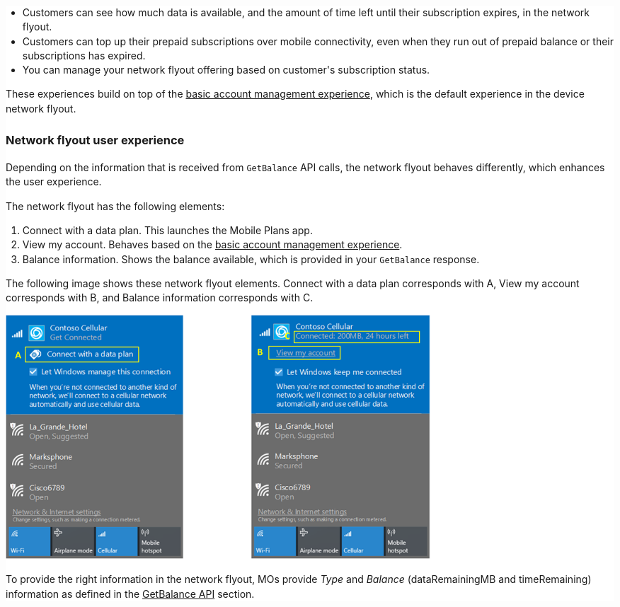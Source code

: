 - Customers can see how much data is available, and the amount of time left until their subscription expires, in the network flyout.
- Customers can top up their prepaid subscriptions over mobile connectivity, even when they run out of prepaid balance or their subscriptions has expired.
- You can manage your network flyout offering based on customer's subscription status.

These experiences build on top of the [basic account management experience](#basic-account-management-experience), which is the default experience in the device network flyout.

### Network flyout user experience

Depending on the information that is received from `GetBalance` API calls, the network flyout behaves differently, which enhances the user experience.

The network flyout has the following elements:

1. Connect with a data plan. This launches the Mobile Plans app.
2. View my account. Behaves based on the [basic account management experience](#basic-account-management-experience).
3. Balance information. Shows the balance available, which is provided in your `GetBalance` response.

The following image shows these network flyout elements. Connect with a data plan corresponds with A, View my account corresponds with B, and Balance information corresponds with C.

<img src="images/dynamo_prepaid_network_flyout_5_getbalance.png" alt="Windows Connection Manager showing behavior depending on GetBalance API calls" title="Windows Connection Manager showing behavior depending on GetBalance API calls" width="600" />

To provide the right information in the network flyout, MOs provide *Type* and *Balance* (dataRemainingMB and timeRemaining) information as defined in the [GetBalance API](#getbalance-api) section.
